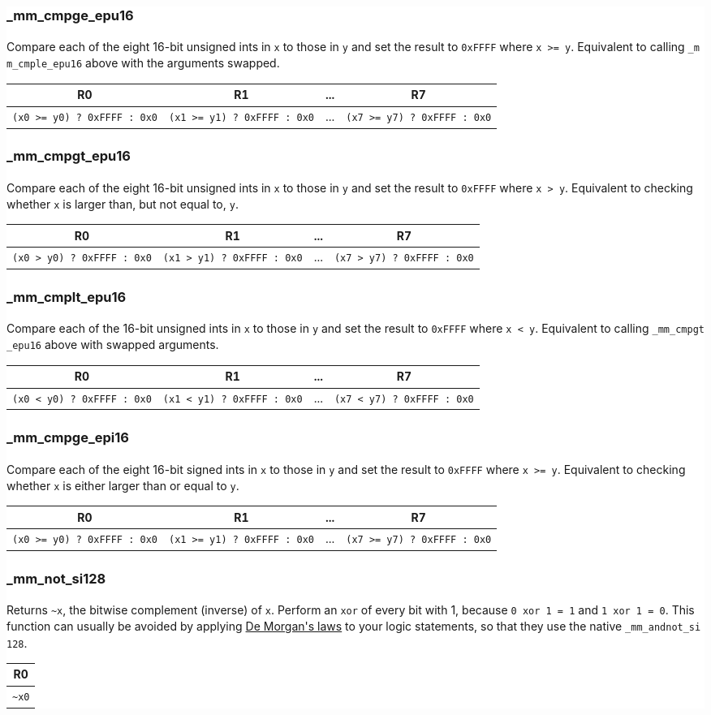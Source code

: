 ### \_mm\_cmpge\_epu16

Compare each of the eight 16-bit unsigned ints in `x` to those in `y` and set
the result to `0xFFFF` where `x >= y`. Equivalent to calling `_mm_cmple_epu16`
above with the arguments swapped.

| R0                          | R1                          | ... | R7                          |
|-----------------------------|-----------------------------|-----|-----------------------------|
| `(x0 >= y0) ? 0xFFFF : 0x0` | `(x1 >= y1) ? 0xFFFF : 0x0` | ... | `(x7 >= y7) ? 0xFFFF : 0x0` |

### \_mm\_cmpgt\_epu16

Compare each of the eight 16-bit unsigned ints in `x` to those in `y` and set
the result to `0xFFFF` where `x > y`. Equivalent to checking whether `x` is
larger than, but not equal to, `y`.

| R0                         | R1                         | ... | R7                         |
|----------------------------|----------------------------|-----|----------------------------|
| `(x0 > y0) ? 0xFFFF : 0x0` | `(x1 > y1) ? 0xFFFF : 0x0` | ... | `(x7 > y7) ? 0xFFFF : 0x0` |

### \_mm\_cmplt\_epu16

Compare each of the 16-bit unsigned ints in `x` to those in `y` and set the
result to `0xFFFF` where `x < y`. Equivalent to calling `_mm_cmpgt_epu16` above
with swapped arguments.

| R0                         | R1                         | ... | R7                         |
|----------------------------|----------------------------|-----|----------------------------|
| `(x0 < y0) ? 0xFFFF : 0x0` | `(x1 < y1) ? 0xFFFF : 0x0` | ... | `(x7 < y7) ? 0xFFFF : 0x0` |

### \_mm\_cmpge\_epi16

Compare each of the eight 16-bit signed ints in `x` to those in `y` and set the
result to `0xFFFF` where `x >= y`. Equivalent to checking whether `x` is either
larger than or equal to `y`.

| R0                          | R1                          | ... | R7                          |
|-----------------------------|-----------------------------|-----|-----------------------------|
| `(x0 >= y0) ? 0xFFFF : 0x0` | `(x1 >= y1) ? 0xFFFF : 0x0` | ... | `(x7 >= y7) ? 0xFFFF : 0x0` |

### \_mm\_not\_si128

Returns `~x`, the bitwise complement (inverse) of `x`. Perform an `xor` of
every bit with 1, because `0 xor 1 = 1` and `1 xor 1 = 0`. This function can
usually be avoided by applying
[De Morgan's laws](https://en.wikipedia.org/wiki/De_Morgan's_laws) to your
logic statements, so that they use the native `_mm_andnot_si128`.

| R0    |
|-------|
| `~x0` |
